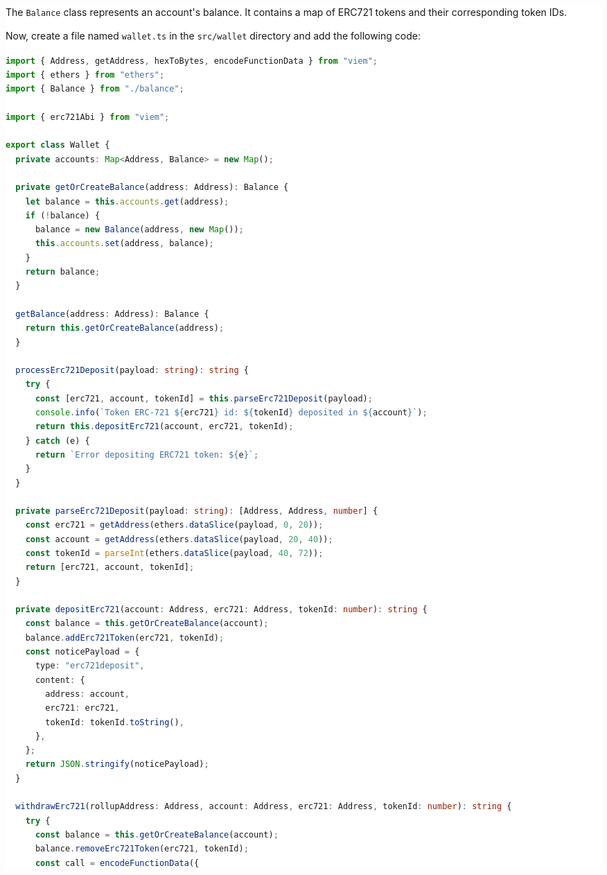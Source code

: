 The `Balance` class represents an account's balance. It contains a map of ERC721 tokens and their corresponding token IDs.

Now, create a file named `wallet.ts` in the `src/wallet` directory and add the following code:

```typescript
import { Address, getAddress, hexToBytes, encodeFunctionData } from "viem";
import { ethers } from "ethers";
import { Balance } from "./balance";

import { erc721Abi } from "viem";

export class Wallet {
  private accounts: Map<Address, Balance> = new Map();

  private getOrCreateBalance(address: Address): Balance {
    let balance = this.accounts.get(address);
    if (!balance) {
      balance = new Balance(address, new Map());
      this.accounts.set(address, balance);
    }
    return balance;
  }

  getBalance(address: Address): Balance {
    return this.getOrCreateBalance(address);
  }

  processErc721Deposit(payload: string): string {
    try {
      const [erc721, account, tokenId] = this.parseErc721Deposit(payload);
      console.info(`Token ERC-721 ${erc721} id: ${tokenId} deposited in ${account}`);
      return this.depositErc721(account, erc721, tokenId);
    } catch (e) {
      return `Error depositing ERC721 token: ${e}`;
    }
  }

  private parseErc721Deposit(payload: string): [Address, Address, number] {
    const erc721 = getAddress(ethers.dataSlice(payload, 0, 20));
    const account = getAddress(ethers.dataSlice(payload, 20, 40));
    const tokenId = parseInt(ethers.dataSlice(payload, 40, 72));
    return [erc721, account, tokenId];
  }

  private depositErc721(account: Address, erc721: Address, tokenId: number): string {
    const balance = this.getOrCreateBalance(account);
    balance.addErc721Token(erc721, tokenId);
    const noticePayload = {
      type: "erc721deposit",
      content: {
        address: account,
        erc721: erc721,
        tokenId: tokenId.toString(),
      },
    };
    return JSON.stringify(noticePayload);
  }

  withdrawErc721(rollupAddress: Address, account: Address, erc721: Address, tokenId: number): string {
    try {
      const balance = this.getOrCreateBalance(account);
      balance.removeErc721Token(erc721, tokenId);
      const call = encodeFunctionData({
```